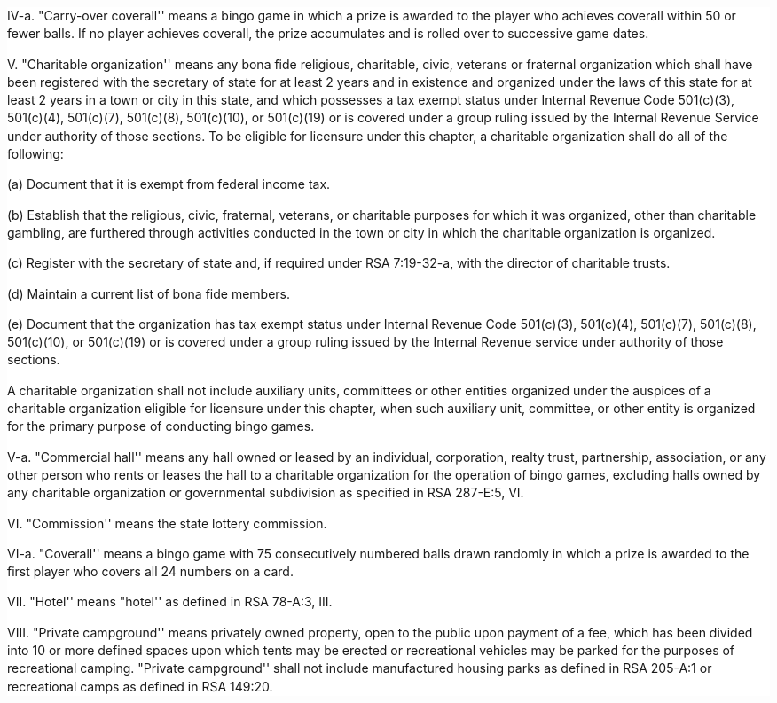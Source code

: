  IV-a. "Carry-over coverall'' means a bingo game in which a prize is
awarded to the player who achieves coverall within 50 or fewer balls. If
no player achieves coverall, the prize accumulates and is rolled over to
successive game dates.
                                             
 V. "Charitable organization'' means any bona fide religious,
charitable, civic, veterans or fraternal organization which shall have
been registered with the secretary of state for at least 2 years and in
existence and organized under the laws of this state for at least 2
years in a town or city in this state, and which possesses a tax exempt
status under Internal Revenue Code 501(c)(3), 501(c)(4), 501(c)(7),
501(c)(8), 501(c)(10), or 501(c)(19) or is covered under a group ruling
issued by the Internal Revenue Service under authority of those
sections. To be eligible for licensure under this chapter, a charitable
organization shall do all of the following:
                                             
 (a) Document that it is exempt from federal income tax.
                                             
 (b) Establish that the religious, civic, fraternal, veterans, or
charitable purposes for which it was organized, other than charitable
gambling, are furthered through activities conducted in the town or city
in which the charitable organization is organized.
                                             
 (c) Register with the secretary of state and, if required under
RSA 7:19-32-a, with the director of charitable trusts.
                                             
 (d) Maintain a current list of bona fide members.
                                             
 (e) Document that the organization has tax exempt status under
Internal Revenue Code 501(c)(3), 501(c)(4), 501(c)(7), 501(c)(8),
501(c)(10), or 501(c)(19) or is covered under a group ruling issued by
the Internal Revenue service under authority of those sections.
                                             
A charitable organization shall not include auxiliary units, committees
or other entities organized under the auspices of a charitable
organization eligible for licensure under this chapter, when such
auxiliary unit, committee, or other entity is organized for the primary
purpose of conducting bingo games.
                                             
 V-a. "Commercial hall'' means any hall owned or leased by an
individual, corporation, realty trust, partnership, association, or any
other person who rents or leases the hall to a charitable organization
for the operation of bingo games, excluding halls owned by any
charitable organization or governmental subdivision as specified in RSA
287-E:5, VI.
                                             
 VI. "Commission'' means the state lottery commission.
                                             
 VI-a. "Coverall'' means a bingo game with 75 consecutively numbered
balls drawn randomly in which a prize is awarded to the first player who
covers all 24 numbers on a card.
                                             
 VII. "Hotel'' means "hotel'' as defined in RSA 78-A:3, III.
                                             
 VIII. "Private campground'' means privately owned property, open to
the public upon payment of a fee, which has been divided into 10 or more
defined spaces upon which tents may be erected or recreational vehicles
may be parked for the purposes of recreational camping. "Private
campground'' shall not include manufactured housing parks as defined in
RSA 205-A:1 or recreational camps as defined in RSA 149:20.
                                             